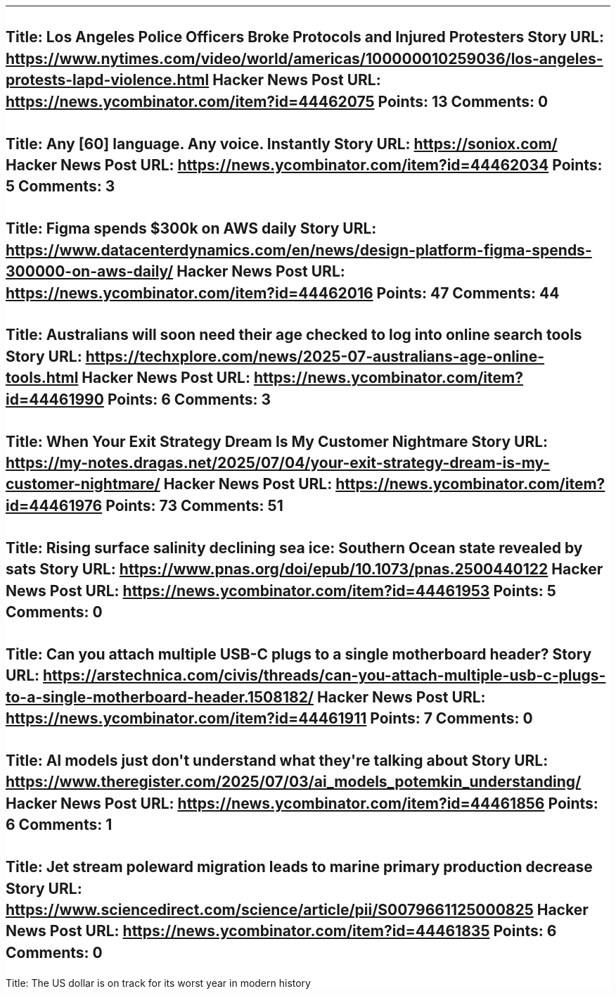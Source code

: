 ----------------------------------------
Title: Los Angeles Police Officers Broke Protocols and Injured Protesters
Story URL: https://www.nytimes.com/video/world/americas/100000010259036/los-angeles-protests-lapd-violence.html
Hacker News Post URL: https://news.ycombinator.com/item?id=44462075
Points: 13
Comments: 0
----------------------------------------
Title: Any [60] language. Any voice. Instantly
Story URL: https://soniox.com/
Hacker News Post URL: https://news.ycombinator.com/item?id=44462034
Points: 5
Comments: 3
----------------------------------------
Title: Figma spends $300k on AWS daily
Story URL: https://www.datacenterdynamics.com/en/news/design-platform-figma-spends-300000-on-aws-daily/
Hacker News Post URL: https://news.ycombinator.com/item?id=44462016
Points: 47
Comments: 44
----------------------------------------
Title: Australians will soon need their age checked to log into online search tools
Story URL: https://techxplore.com/news/2025-07-australians-age-online-tools.html
Hacker News Post URL: https://news.ycombinator.com/item?id=44461990
Points: 6
Comments: 3
----------------------------------------
Title: When Your Exit Strategy Dream Is My Customer Nightmare
Story URL: https://my-notes.dragas.net/2025/07/04/your-exit-strategy-dream-is-my-customer-nightmare/
Hacker News Post URL: https://news.ycombinator.com/item?id=44461976
Points: 73
Comments: 51
----------------------------------------
Title: Rising surface salinity declining sea ice: Southern Ocean state revealed by sats
Story URL: https://www.pnas.org/doi/epub/10.1073/pnas.2500440122
Hacker News Post URL: https://news.ycombinator.com/item?id=44461953
Points: 5
Comments: 0
----------------------------------------
Title: Can you attach multiple USB-C plugs to a single motherboard header?
Story URL: https://arstechnica.com/civis/threads/can-you-attach-multiple-usb-c-plugs-to-a-single-motherboard-header.1508182/
Hacker News Post URL: https://news.ycombinator.com/item?id=44461911
Points: 7
Comments: 0
----------------------------------------
Title: AI models just don't understand what they're talking about
Story URL: https://www.theregister.com/2025/07/03/ai_models_potemkin_understanding/
Hacker News Post URL: https://news.ycombinator.com/item?id=44461856
Points: 6
Comments: 1
----------------------------------------
Title: Jet stream poleward migration leads to marine primary production decrease
Story URL: https://www.sciencedirect.com/science/article/pii/S0079661125000825
Hacker News Post URL: https://news.ycombinator.com/item?id=44461835
Points: 6
Comments: 0
----------------------------------------
Title: The US dollar is on track for its worst year in modern history